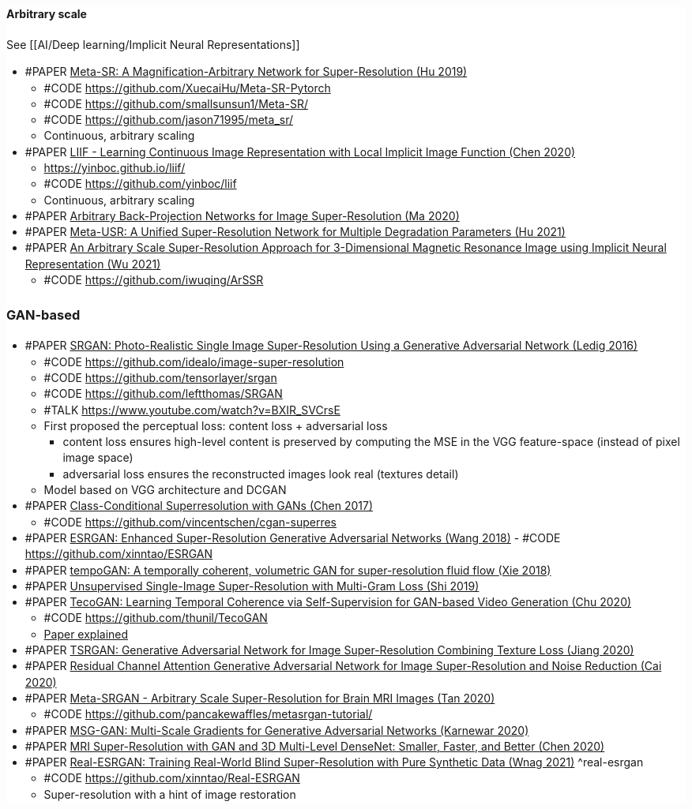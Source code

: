 #### Arbitrary scale
See [[AI/Deep learning/Implicit Neural Representations]]
- #PAPER [Meta-SR: A Magnification-Arbitrary Network for Super-Resolution (Hu 2019)](https://arxiv.org/abs/1903.00875)
	- #CODE https://github.com/XuecaiHu/Meta-SR-Pytorch
	- #CODE https://github.com/smallsunsun1/Meta-SR/
	- #CODE https://github.com/jason71995/meta_sr/
	- Continuous, arbitrary scaling
- #PAPER [LIIF - Learning Continuous Image Representation with Local Implicit Image Function (Chen 2020)](https://arxiv.org/abs/2012.09161)
	- https://yinboc.github.io/liif/
	- #CODE https://github.com/yinboc/liif
	- Continuous, arbitrary scaling
- #PAPER [Arbitrary Back-Projection Networks for Image Super-Resolution (Ma 2020)](https://www.worldscientific.com/doi/full/10.1142/S1469026820500261)
- #PAPER [Meta-USR: A Unified Super-Resolution Network for Multiple Degradation Parameters (Hu 2021)](https://ieeexplore.ieee.org/document/9180081)
- #PAPER [An Arbitrary Scale Super-Resolution Approach for 3-Dimensional Magnetic  Resonance Image using Implicit Neural Representation (Wu 2021)](https://arxiv.org/pdf/2110.14476)
	- #CODE https://github.com/iwuqing/ArSSR

### GAN-based
- #PAPER [SRGAN: Photo-Realistic Single Image Super-Resolution Using a Generative Adversarial Network (Ledig 2016)](https://arxiv.org/abs/1609.04802)
	- #CODE https://github.com/idealo/image-super-resolution
	- #CODE https://github.com/tensorlayer/srgan
	- #CODE https://github.com/leftthomas/SRGAN
	- #TALK https://www.youtube.com/watch?v=BXIR_SVCrsE
	- First proposed the perceptual loss: content loss + adversarial loss
		- content loss ensures high-level content is preserved by computing the MSE in the VGG feature-space (instead of pixel image space)
		- adversarial loss ensures the reconstructed images look real (textures detail)
	- Model based on VGG architecture and DCGAN
- #PAPER [Class-Conditional Superresolution with GANs (Chen 2017)](http://cs231n.stanford.edu/reports/2017/pdfs/314.pdf )
	- #CODE https://github.com/vincentschen/cgan-superres
- #PAPER [ESRGAN: Enhanced Super-Resolution Generative Adversarial Networks (Wang 2018)](https://arxiv.org/abs/1809.00219)
		- #CODE https://github.com/xinntao/ESRGAN
- #PAPER [tempoGAN: A temporally coherent, volumetric GAN for super-resolution fluid flow (Xie 2018)](https://arxiv.org/abs/1801.09710)
- #PAPER [Unsupervised Single-Image Super-Resolution with Multi-Gram Loss (Shi 2019)](https://www.mdpi.com/2079-9292/8/8/833/htm)
- #PAPER [TecoGAN: Learning Temporal Coherence via Self-Supervision for GAN-based Video Generation (Chu 2020)](https://ge.in.tum.de/publications/2019-tecogan-chu/)
	- #CODE https://github.com/thunil/TecoGAN
	- [Paper explained](https://www.youtube.com/watch?v=MwCgvYtOLS0)
- #PAPER [TSRGAN: Generative Adversarial Network for Image Super-Resolution Combining Texture Loss (Jiang 2020)](https://www.mdpi.com/2076-3417/10/5/1729/htm)
- #PAPER [Residual Channel Attention Generative Adversarial Network for Image Super-Resolution and Noise Reduction (Cai 2020)](https://arxiv.org/abs/2004.13674)
- #PAPER [Meta-SRGAN - Arbitrary Scale Super-Resolution for Brain MRI Images (Tan 2020)](https://arxiv.org/abs/2004.02086)
	- #CODE https://github.com/pancakewaffles/metasrgan-tutorial/
- #PAPER [MSG-GAN: Multi-Scale Gradients for Generative Adversarial Networks (Karnewar 2020)](https://arxiv.org/abs/1903.06048)
- #PAPER [MRI Super-Resolution with GAN and 3D Multi-Level DenseNet: Smaller, Faster, and Better (Chen 2020)](https://arxiv.org/abs/2003.01217)
- #PAPER [Real-ESRGAN: Training Real-World Blind Super-Resolution with Pure Synthetic Data (Wnag 2021)](https://arxiv.org/abs/2107.10833v1) ^real-esrgan
	- #CODE https://github.com/xinntao/Real-ESRGAN
	- Super-resolution with a hint of image restoration